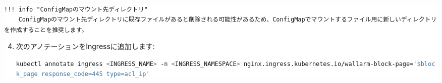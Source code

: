     !!! info "ConfigMapのマウント先ディレクトリ"
        ConfigMapのマウント先ディレクトリに既存ファイルがあると削除される可能性があるため、ConfigMapでマウントするファイル用に新しいディレクトリを作成することを推奨します。
4. 次のアノテーションをIngressに追加します:

    ```bash
    kubectl annotate ingress <INGRESS_NAME> -n <INGRESS_NAMESPACE> nginx.ingress.kubernetes.io/wallarm-block-page='$block_page response_code=445 type=acl_ip'
    ```